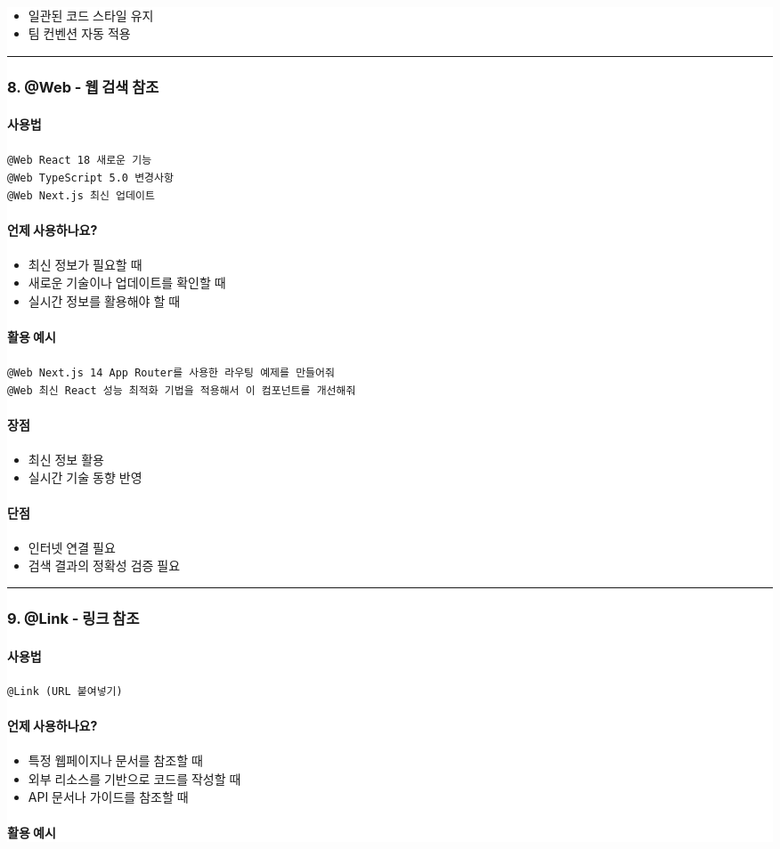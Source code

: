 - 일관된 코드 스타일 유지
- 팀 컨벤션 자동 적용

---

### 8. **@Web** - 웹 검색 참조

#### 사용법

```
@Web React 18 새로운 기능
@Web TypeScript 5.0 변경사항
@Web Next.js 최신 업데이트
```

#### 언제 사용하나요?

- 최신 정보가 필요할 때
- 새로운 기술이나 업데이트를 확인할 때
- 실시간 정보를 활용해야 할 때

#### 활용 예시

```
@Web Next.js 14 App Router를 사용한 라우팅 예제를 만들어줘
@Web 최신 React 성능 최적화 기법을 적용해서 이 컴포넌트를 개선해줘
```

#### 장점

- 최신 정보 활용
- 실시간 기술 동향 반영

#### 단점

- 인터넷 연결 필요
- 검색 결과의 정확성 검증 필요

---

### 9. **@Link** - 링크 참조

#### 사용법

```
@Link (URL 붙여넣기)
```

#### 언제 사용하나요?

- 특정 웹페이지나 문서를 참조할 때
- 외부 리소스를 기반으로 코드를 작성할 때
- API 문서나 가이드를 참조할 때

#### 활용 예시
